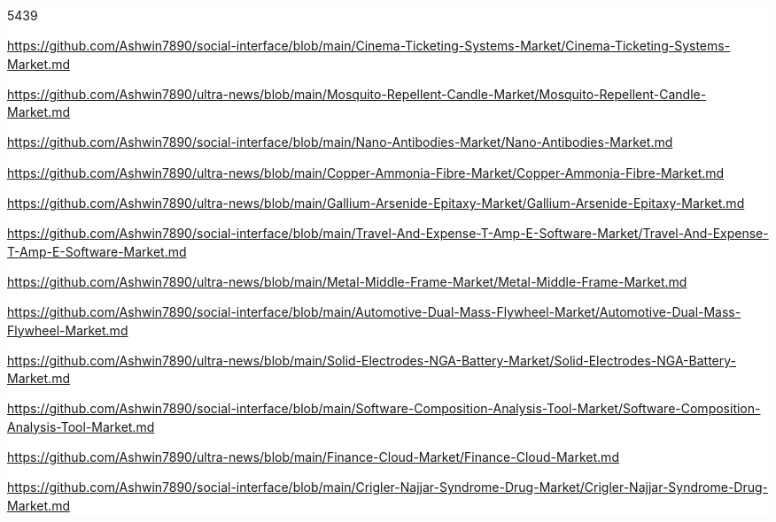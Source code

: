 5439</p><p><a href="https://github.com/Ashwin7890/social-interface/blob/main/Cinema-Ticketing-Systems-Market/Cinema-Ticketing-Systems-Market.md">https://github.com/Ashwin7890/social-interface/blob/main/Cinema-Ticketing-Systems-Market/Cinema-Ticketing-Systems-Market.md</a></p><p><a href="https://github.com/Ashwin7890/ultra-news/blob/main/Mosquito-Repellent-Candle-Market/Mosquito-Repellent-Candle-Market.md">https://github.com/Ashwin7890/ultra-news/blob/main/Mosquito-Repellent-Candle-Market/Mosquito-Repellent-Candle-Market.md</a></p><p><a href="https://github.com/Ashwin7890/social-interface/blob/main/Nano-Antibodies-Market/Nano-Antibodies-Market.md">https://github.com/Ashwin7890/social-interface/blob/main/Nano-Antibodies-Market/Nano-Antibodies-Market.md</a></p><p><a href="https://github.com/Ashwin7890/ultra-news/blob/main/Copper-Ammonia-Fibre-Market/Copper-Ammonia-Fibre-Market.md">https://github.com/Ashwin7890/ultra-news/blob/main/Copper-Ammonia-Fibre-Market/Copper-Ammonia-Fibre-Market.md</a></p><p><a href="https://github.com/Ashwin7890/ultra-news/blob/main/Gallium-Arsenide-Epitaxy-Market/Gallium-Arsenide-Epitaxy-Market.md">https://github.com/Ashwin7890/ultra-news/blob/main/Gallium-Arsenide-Epitaxy-Market/Gallium-Arsenide-Epitaxy-Market.md</a></p><p><a href="https://github.com/Ashwin7890/social-interface/blob/main/Travel-And-Expense-T-Amp-E-Software-Market/Travel-And-Expense-T-Amp-E-Software-Market.md">https://github.com/Ashwin7890/social-interface/blob/main/Travel-And-Expense-T-Amp-E-Software-Market/Travel-And-Expense-T-Amp-E-Software-Market.md</a></p><p><a href="https://github.com/Ashwin7890/ultra-news/blob/main/Metal-Middle-Frame-Market/Metal-Middle-Frame-Market.md">https://github.com/Ashwin7890/ultra-news/blob/main/Metal-Middle-Frame-Market/Metal-Middle-Frame-Market.md</a></p><p><a href="https://github.com/Ashwin7890/social-interface/blob/main/Automotive-Dual-Mass-Flywheel-Market/Automotive-Dual-Mass-Flywheel-Market.md">https://github.com/Ashwin7890/social-interface/blob/main/Automotive-Dual-Mass-Flywheel-Market/Automotive-Dual-Mass-Flywheel-Market.md</a></p><p><a href="https://github.com/Ashwin7890/ultra-news/blob/main/Solid-Electrodes-NGA-Battery-Market/Solid-Electrodes-NGA-Battery-Market.md">https://github.com/Ashwin7890/ultra-news/blob/main/Solid-Electrodes-NGA-Battery-Market/Solid-Electrodes-NGA-Battery-Market.md</a></p><p><a href="https://github.com/Ashwin7890/social-interface/blob/main/Software-Composition-Analysis-Tool-Market/Software-Composition-Analysis-Tool-Market.md">https://github.com/Ashwin7890/social-interface/blob/main/Software-Composition-Analysis-Tool-Market/Software-Composition-Analysis-Tool-Market.md</a></p><p><a href="https://github.com/Ashwin7890/ultra-news/blob/main/Finance-Cloud-Market/Finance-Cloud-Market.md">https://github.com/Ashwin7890/ultra-news/blob/main/Finance-Cloud-Market/Finance-Cloud-Market.md</a></p><p><a href="https://github.com/Ashwin7890/social-interface/blob/main/Crigler-Najjar-Syndrome-Drug-Market/Crigler-Najjar-Syndrome-Drug-Market.md">https://github.com/Ashwin7890/social-interface/blob/main/Crigler-Najjar-Syndrome-Drug-Market/Crigler-Najjar-Syndrome-Drug-Market.md</a></p>
